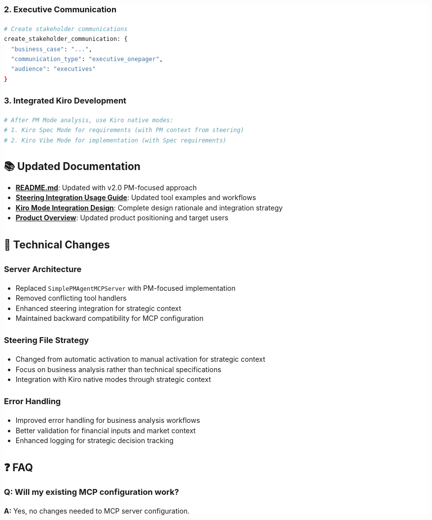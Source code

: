 
### 2. Executive Communication
```bash
# Create stakeholder communications
create_stakeholder_communication: {
  "business_case": "...",
  "communication_type": "executive_onepager",
  "audience": "executives"
}
```

### 3. Integrated Kiro Development
```bash
# After PM Mode analysis, use Kiro native modes:
# 1. Kiro Spec Mode for requirements (with PM context from steering)
# 2. Kiro Vibe Mode for implementation (with Spec requirements)
```

## 📚 Updated Documentation

- **[README.md](../README.md)**: Updated with v2.0 PM-focused approach
- **[Steering Integration Usage Guide](steering-integration-usage-guide.md)**: Updated tool examples and workflows
- **[Kiro Mode Integration Design](kiro-mode-integration-design.md)**: Complete design rationale and integration strategy
- **[Product Overview](.kiro/steering/product.md)**: Updated product positioning and target users

## 🔧 Technical Changes

### Server Architecture
- Replaced `SimplePMAgentMCPServer` with PM-focused implementation
- Removed conflicting tool handlers
- Enhanced steering integration for strategic context
- Maintained backward compatibility for MCP configuration

### Steering File Strategy
- Changed from automatic activation to manual activation for strategic context
- Focus on business analysis rather than technical specifications
- Integration with Kiro native modes through strategic context

### Error Handling
- Improved error handling for business analysis workflows
- Better validation for financial inputs and market context
- Enhanced logging for strategic decision tracking

## ❓ FAQ

### Q: Will my existing MCP configuration work?
**A:** Yes, no changes needed to MCP server configuration.
